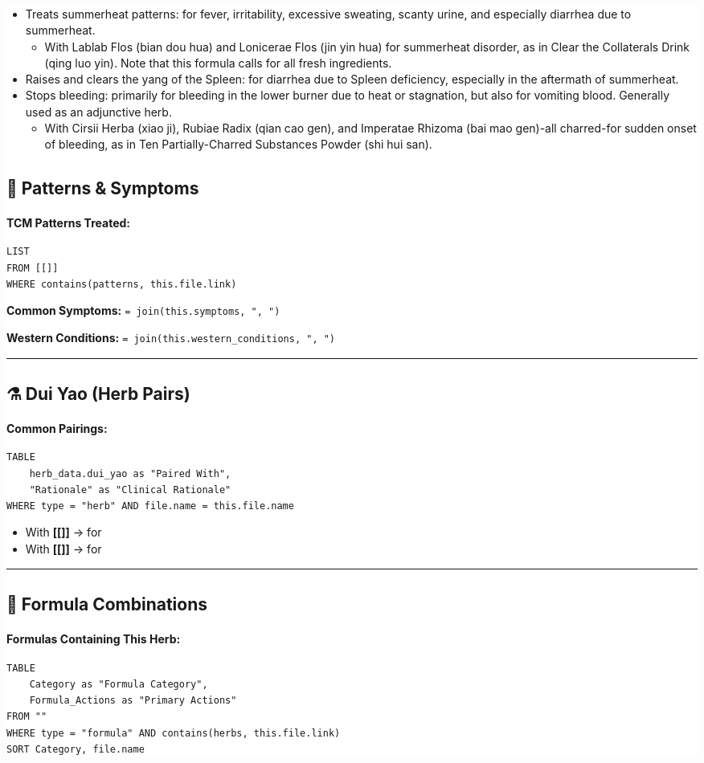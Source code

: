 - Treats summerheat patterns: for fever, irritability, excessive sweating, scanty urine, and especially diarrhea due to summerheat.
  - With Lablab Flos (bian dou hua) and Lonicerae Flos (jin yin hua) for summerheat disorder, as in Clear the Collaterals Drink (qing luo yin). Note that this formula calls for all fresh ingredients.
- Raises and clears the yang of the Spleen: for diarrhea due to Spleen deficiency, especially in the aftermath of summerheat.
- Stops bleeding: primarily for bleeding in the lower burner due to heat or stagnation, but also for vomiting blood. Generally used as an adjunctive herb.
  - With Cirsii Herba (xiao ji), Rubiae Radix (qian cao gen), and Imperatae Rhizoma (bai mao gen)-all charred-for sudden onset of bleeding, as in Ten Partially-Charred Substances Powder (shi hui san).

## 🎯 Patterns & Symptoms

**TCM Patterns Treated:**
```dataview
LIST
FROM [[]]
WHERE contains(patterns, this.file.link)
```

**Common Symptoms:**
`= join(this.symptoms, ", ")`

**Western Conditions:**
`= join(this.western_conditions, ", ")`

---

## ⚗️ Dui Yao (Herb Pairs)

**Common Pairings:**
```dataview
TABLE
    herb_data.dui_yao as "Paired With",
    "Rationale" as "Clinical Rationale"
WHERE type = "herb" AND file.name = this.file.name
```

- With **[[]]** → for
- With **[[]]** → for

---

## 🔗 Formula Combinations

**Formulas Containing This Herb:**
```dataview
TABLE
    Category as "Formula Category",
    Formula_Actions as "Primary Actions"
FROM ""
WHERE type = "formula" AND contains(herbs, this.file.link)
SORT Category, file.name
```

